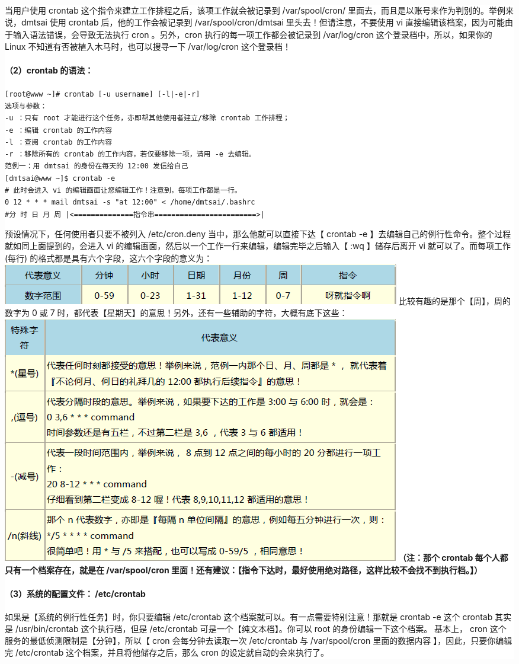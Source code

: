 当用户使用 crontab 这个指令来建立工作排程之后，该项工作就会被记录到 /var/spool/cron/ 里面去，而且是以账号来作为判别的。举例来说，dmtsai 使用 crontab 后，他的工作会被记录到 /var/spool/cron/dmtsai 里头去！但请注意，不要使用 vi 直接编辑该档案，因为可能由于输入语法错误，会导致无法执行 cron 。另外，cron 执行的每一项工作都会被记录到 /var/log/cron 这个登录档中，所以，如果你的 Linux 不知道有否被植入木马时，也可以搜寻一下 /var/log/cron 这个登录档！

#### （2）crontab 的语法：
```
[root@www ~]# crontab [-u username] [-l|-e|-r]
选项与参数：
-u ：只有 root 才能进行这个任务，亦即帮其他使用者建立/移除 crontab 工作排程；
-e ：编辑 crontab 的工作内容
-l ：查阅 crontab 的工作内容
-r ：移除所有的 crontab 的工作内容，若仅要移除一项，请用 -e 去编辑。
范例一：用 dmtsai 的身份在每天的 12:00 发信给自己
[dmtsai@www ~]$ crontab -e
# 此时会进入 vi 的编辑画面让您编辑工作！注意到，每项工作都是一行。
0 12 * * * mail dmtsai -s "at 12:00" < /home/dmtsai/.bashrc
#分 时 日 月 周 |<==============指令串========================>|
```
预设情况下，任何使用者只要不被列入 /etc/cron.deny 当中，那么他就可以直接下达【 crontab -e 】去编辑自己的例行性命令。整个过程就如同上面提到的，会进入 vi 的编辑画面，然后以一个工作一行来编辑，编辑完毕之后输入【 :wq 】储存后离开 vi 就可以了。而每项工作 (每行) 的格式都是具有六个字段，这六个字段的意义为：
![](/uploads/2018/01/linux_crontab_01.png)
比较有趣的是那个【周】，周的数字为 0 或 7 时，都代表【星期天】的意思！另外，还有一些辅助的字符，大概有底下这些：
![](/uploads/2018/01/linux_crontab_02.png)
**（注：那个 crontab 每个人都只有一个档案存在，就是在 /var/spool/cron 里面！还有建议：【指令下达时，最好使用绝对路径，这样比较不会找不到执行档。】）**

#### （3）系统的配置文件： /etc/crontab
如果是【系统的例行性任务】时，你只要编辑 /etc/crontab 这个档案就可以。有一点需要特别注意！那就是 crontab -e 这个 crontab 其实是 /usr/bin/crontab 这个执行档，但是 /etc/crontab 可是一个【纯文本档】。你可以 root 的身份编辑一下这个档案。
基本上， cron 这个服务的最低侦测限制是【分钟】，所以【 cron 会每分钟去读取一次 /etc/crontab 与 /var/spool/cron 里面的数据内容 】，因此，只要你编辑完 /etc/crontab 这个档案，并且将他储存之后，那么 cron 的设定就自动的会来执行了。
